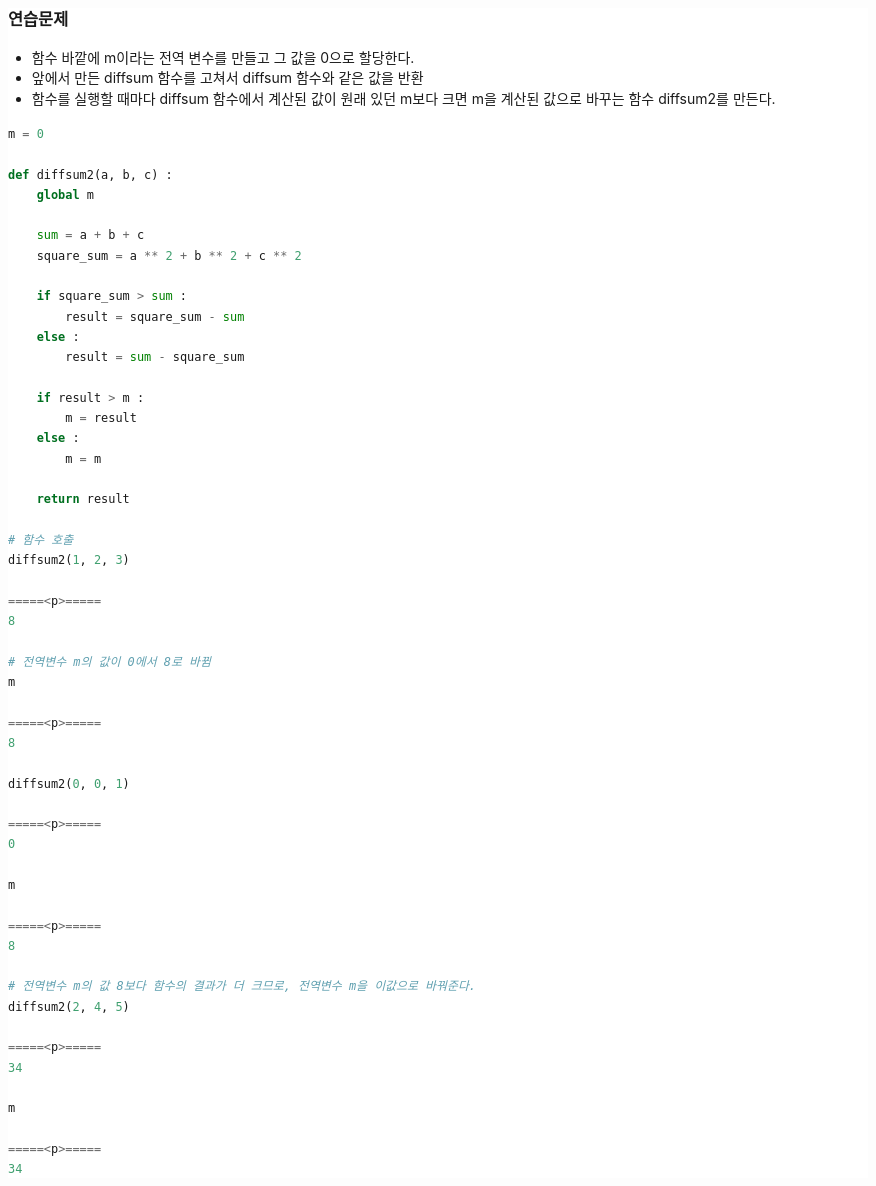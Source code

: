 ### 연습문제
- 함수 바깥에 m이라는 전역 변수를 만들고 그 값을 0으로 할당한다.
- 앞에서 만든 diffsum 함수를 고쳐서 diffsum 함수와 같은 값을 반환
- 함수를 실행할 때마다 diffsum 함수에서 계산된 값이 원래 있던 m보다 크면 m을 계산된 값으로 바꾸는 함수 diffsum2를 만든다.

```python
m = 0

def diffsum2(a, b, c) :
    global m

    sum = a + b + c
    square_sum = a ** 2 + b ** 2 + c ** 2

    if square_sum > sum :
        result = square_sum - sum
    else :
        result = sum - square_sum

    if result > m :
        m = result
    else :
        m = m

    return result

# 함수 호출
diffsum2(1, 2, 3)

=====<p>=====
8

# 전역변수 m의 값이 0에서 8로 바뀜
m

=====<p>=====
8

diffsum2(0, 0, 1)

=====<p>=====
0

m

=====<p>=====
8

# 전역변수 m의 값 8보다 함수의 결과가 더 크므로, 전역변수 m을 이값으로 바꿔준다.
diffsum2(2, 4, 5)

=====<p>=====
34

m

=====<p>=====
34
```
